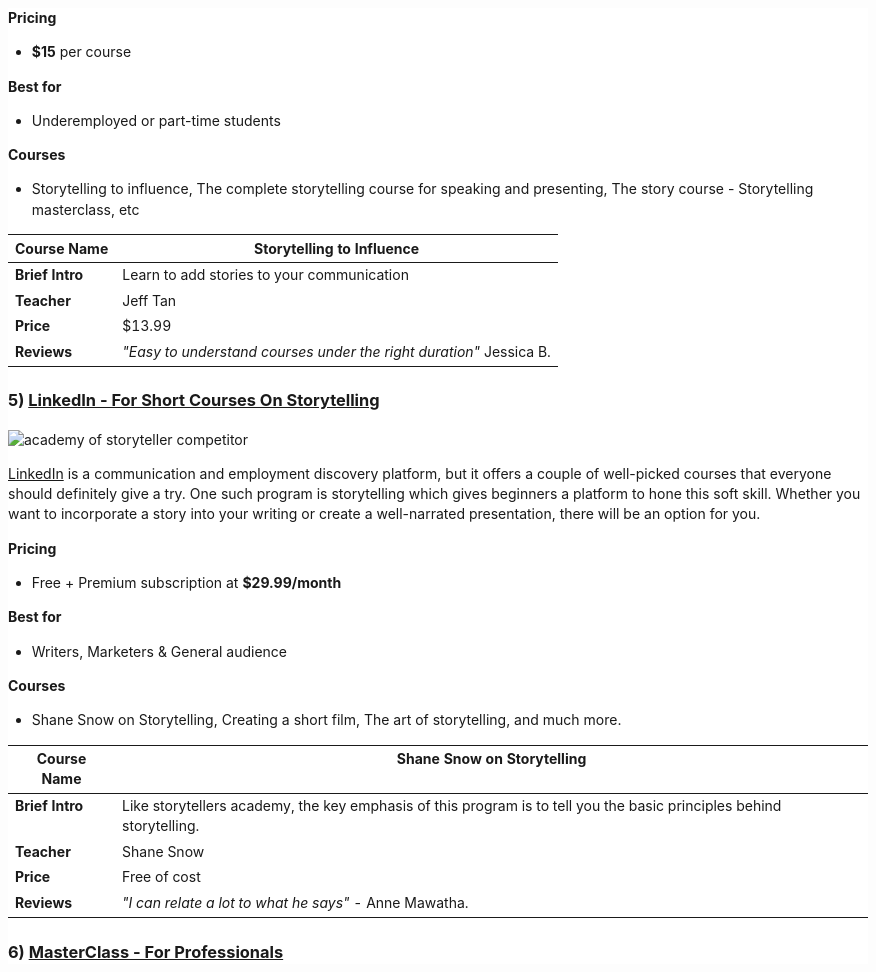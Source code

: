 **Pricing**

* **$15** per course

**Best for**

* Underemployed or part-time students

**Courses**

* Storytelling to influence, The complete storytelling course for speaking and presenting, The story course - Storytelling masterclass, etc

| **Course Name** | Storytelling to Influence                                          |
| --------------- | ------------------------------------------------------------------ |
| **Brief Intro** | Learn to add stories to your communication                         |
| **Teacher**     | Jeff Tan                                                           |
| **Price**       | $13.99                                                             |
| **Reviews**     | _"Easy to understand courses under the right duration"_ Jessica B. |

### 5) [](https://www.linkedin.com/learning/topics/story)[LinkedIn - For Short Courses On Storytelling](https://www.linkedin.com/learning/topics/story)

![academy of storyteller competitor](https://images.wondershare.com/filmora/article-images/2023/01/best-academy-for-storytelling-6.jpg)

[LinkedIn](https://www.linkedin.com/learning/topics/story) is a communication and employment discovery platform, but it offers a couple of well-picked courses that everyone should definitely give a try. One such program is storytelling which gives beginners a platform to hone this soft skill. Whether you want to incorporate a story into your writing or create a well-narrated presentation, there will be an option for you.

**Pricing**

* Free + Premium subscription at **$29.99/month**

**Best for**

* Writers, Marketers & General audience

**Courses**

* Shane Snow on Storytelling, Creating a short film, The art of storytelling, and much more.

| **Course Name** | Shane Snow on Storytelling                                                                                           |
| --------------- | -------------------------------------------------------------------------------------------------------------------- |
| **Brief Intro** | Like storytellers academy, the key emphasis of this program is to tell you the basic principles behind storytelling. |
| **Teacher**     | Shane Snow                                                                                                           |
| **Price**       | Free of cost                                                                                                         |
| **Reviews**     | _"I can relate a lot to what he says"_ \- Anne Mawatha.                                                              |

### 6) [MasterClass - For Professionals](https://www.masterclass.com/)
